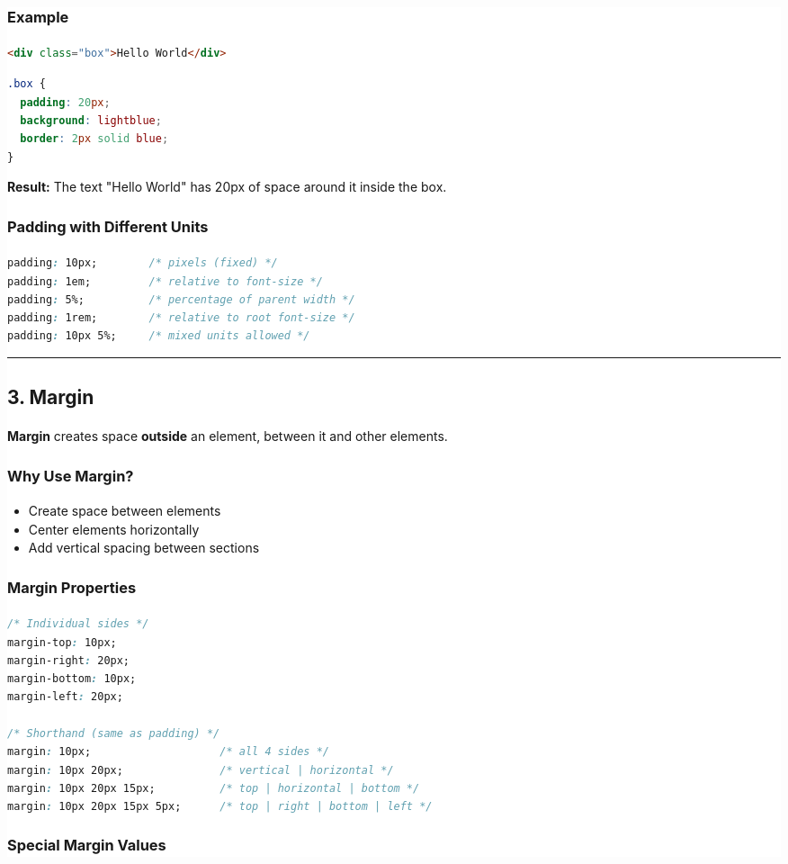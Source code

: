 ### Example

```html
<div class="box">Hello World</div>
```

```css
.box {
  padding: 20px;
  background: lightblue;
  border: 2px solid blue;
}
```

**Result:** The text "Hello World" has 20px of space around it inside the box.

### Padding with Different Units

```css
padding: 10px;        /* pixels (fixed) */
padding: 1em;         /* relative to font-size */
padding: 5%;          /* percentage of parent width */
padding: 1rem;        /* relative to root font-size */
padding: 10px 5%;     /* mixed units allowed */
```

---

## 3. Margin

**Margin** creates space **outside** an element, between it and other elements.

### Why Use Margin?
- Create space between elements
- Center elements horizontally
- Add vertical spacing between sections

### Margin Properties

```css
/* Individual sides */
margin-top: 10px;
margin-right: 20px;
margin-bottom: 10px;
margin-left: 20px;

/* Shorthand (same as padding) */
margin: 10px;                    /* all 4 sides */
margin: 10px 20px;               /* vertical | horizontal */
margin: 10px 20px 15px;          /* top | horizontal | bottom */
margin: 10px 20px 15px 5px;      /* top | right | bottom | left */
```

### Special Margin Values
